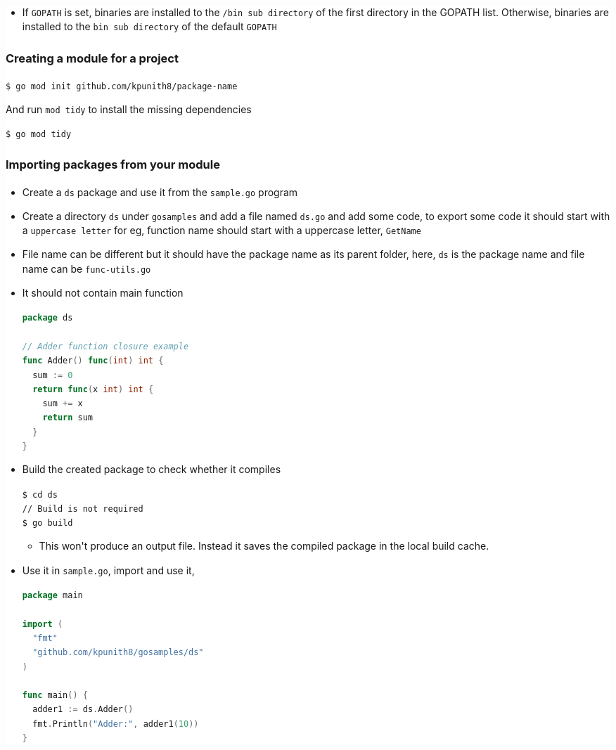   - If `GOPATH` is set, binaries are installed to the `/bin sub directory` of the first directory in the GOPATH list.
    Otherwise, binaries are installed to the `bin sub directory` of the default `GOPATH`

### Creating a module for a project

```
$ go mod init github.com/kpunith8/package-name
```

And run `mod tidy` to install the missing dependencies

```
$ go mod tidy
```

### Importing packages from your module

- Create a `ds` package and use it from the `sample.go` program

- Create a directory `ds` under `gosamples` and add a file named `ds.go` and add some code,
  to export some code it should start with a `uppercase letter` for eg, function name should
  start with a uppercase letter, `GetName`

- File name can be different but it should have the package name as its parent folder, here,
  `ds` is the package name and file name can be `func-utils.go`

- It should not contain main function
  ```go
  package ds

  // Adder function closure example
  func Adder() func(int) int {
    sum := 0
    return func(x int) int {
      sum += x
      return sum
    }
  }
  ```

- Build the created package to check whether it compiles
  ```
  $ cd ds
  // Build is not required
  $ go build
  ```
  - This won't produce an output file. Instead it saves the compiled package in the local build cache.

- Use it in `sample.go`, import and use it,
  ```go
  package main

  import (
    "fmt"
    "github.com/kpunith8/gosamples/ds"
  )

  func main() {
    adder1 := ds.Adder()
    fmt.Println("Adder:", adder1(10))
  }
  ```

